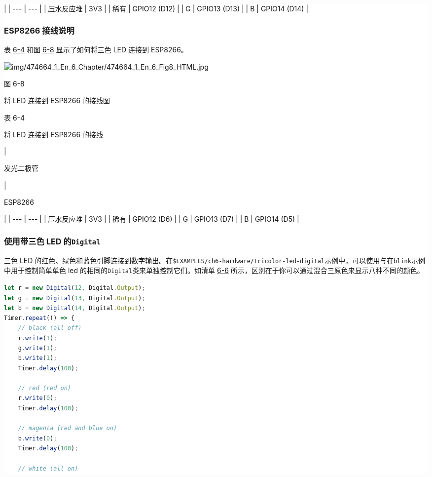  |
| --- | --- |
| 压水反应堆 | 3V3 |
| 稀有 | GPIO12 (D12) |
| G | GPIO13 (D13) |
| B | GPIO14 (D14) |

### ESP8266 接线说明

表 [6-4](#Tab4) 和图 [6-8](#Fig8) 显示了如何将三色 LED 连接到 ESP8266。

![img/474664_1_En_6_Chapter/474664_1_En_6_Fig8_HTML.jpg](img/474664_1_En_6_Chapter/474664_1_En_6_Fig8_HTML.jpg)

图 6-8

将 LED 连接到 ESP8266 的接线图

表 6-4

将 LED 连接到 ESP8266 的接线

<colgroup><col class="tcol1 align-left"> <col class="tcol2 align-left"></colgroup> 
| 

发光二极管

 | 

ESP8266

 |
| --- | --- |
| 压水反应堆 | 3V3 |
| 稀有 | GPIO12 (D6) |
| G | GPIO13 (D7) |
| B | GPIO14 (D5) |

### 使用带三色 LED 的`Digital`

三色 LED 的红色、绿色和蓝色引脚连接到数字输出。在`$EXAMPLES/ch6-hardware/tricolor-led-digital`示例中，可以使用与在`blink`示例中用于控制简单单色 led 的相同的`Digital`类来单独控制它们。如清单 [6-6](#PC10) 所示，区别在于你可以通过混合三原色来显示八种不同的颜色。

```js
let r = new Digital(12, Digital.Output);
let g = new Digital(13, Digital.Output);
let b = new Digital(14, Digital.Output);
Timer.repeat(() => {
    // black (all off)
    r.write(1);
    g.write(1);
    b.write(1);
    Timer.delay(100);

    // red (red on)
    r.write(0);
    Timer.delay(100);

    // magenta (red and blue on)
    b.write(0);
    Timer.delay(100);

    // white (all on)
```